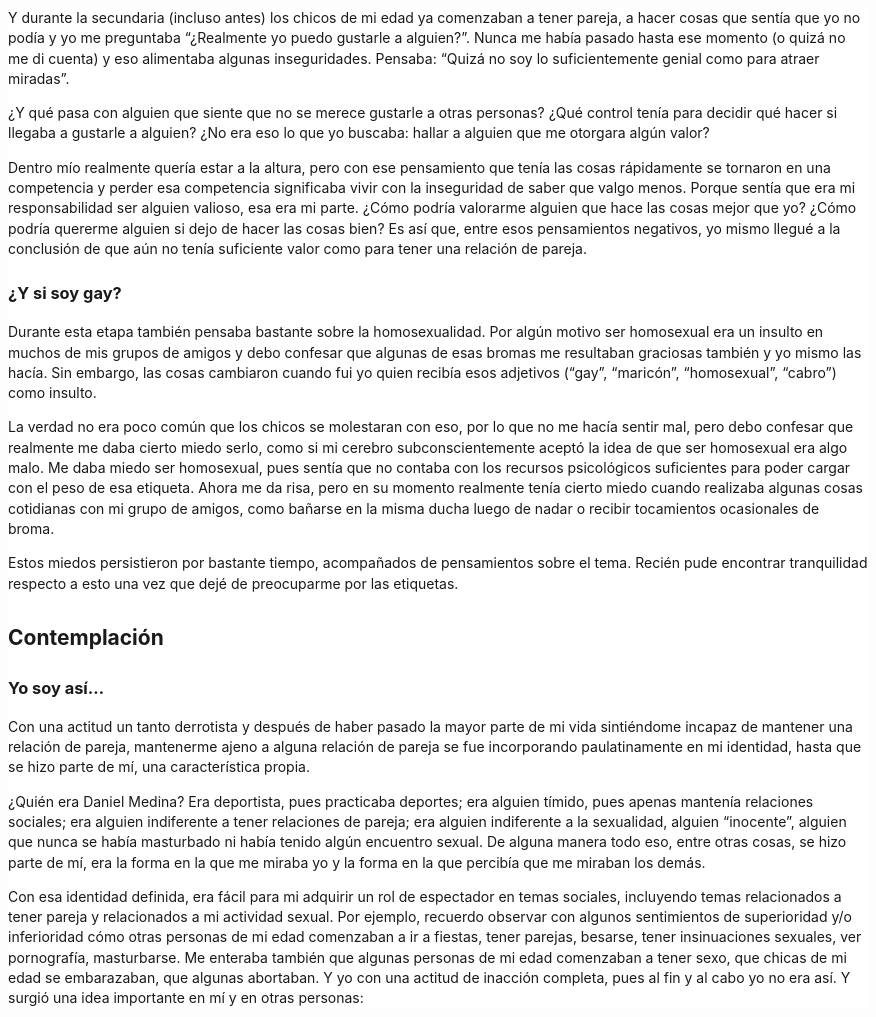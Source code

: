 Y durante la secundaria (incluso antes) los chicos de mi edad ya comenzaban a tener pareja, a hacer cosas que sentía que yo no podía y yo me preguntaba “¿Realmente yo puedo gustarle a alguien?”. Nunca me había pasado hasta ese momento (o quizá no me di cuenta) y eso alimentaba algunas inseguridades. Pensaba: “Quizá no soy lo suficientemente genial como para atraer miradas”.

¿Y qué pasa con alguien que siente que no se merece gustarle a otras personas? ¿Qué control tenía para decidir qué hacer si llegaba a gustarle a alguien? ¿No era eso lo que yo buscaba: hallar a alguien que me otorgara algún valor?

Dentro mío realmente quería estar a la altura, pero con ese pensamiento que tenía las cosas rápidamente se tornaron en una competencia y perder esa competencia significaba vivir con la inseguridad de saber que valgo menos. Porque sentía que era mi responsabilidad ser alguien valioso, esa era mi parte. ¿Cómo podría valorarme alguien que hace las cosas mejor que yo? ¿Cómo podría quererme alguien si dejo de hacer las cosas bien? Es así que, entre esos pensamientos negativos, yo mismo llegué a la conclusión de que aún no tenía suficiente valor como para tener una relación de pareja.

### ¿Y si soy gay?

Durante esta etapa también pensaba bastante sobre la homosexualidad. Por algún motivo ser homosexual era un insulto en muchos de mis grupos de amigos y debo confesar que algunas de esas bromas me resultaban graciosas también y yo mismo las hacía. Sin embargo, las cosas cambiaron cuando fui yo quien recibía esos adjetivos (“gay”, “maricón”, “homosexual”, “cabro”) como insulto.

La verdad no era poco común que los chicos se molestaran con eso, por lo que no me hacía sentir mal, pero debo confesar que realmente me daba cierto miedo serlo, como si mi cerebro subconscientemente aceptó la idea de que ser homosexual era algo malo. Me daba miedo ser homosexual, pues sentía que no contaba con los recursos psicológicos suficientes para poder cargar con el peso de esa etiqueta. Ahora me da risa, pero en su momento realmente tenía cierto miedo cuando realizaba algunas cosas cotidianas con mi grupo de amigos, como bañarse en la misma ducha luego de nadar o recibir tocamientos ocasionales de broma.

Estos miedos persistieron por bastante tiempo, acompañados de pensamientos sobre el tema. Recién pude encontrar tranquilidad respecto a esto una vez que dejé de preocuparme por las etiquetas.

## Contemplación

### Yo soy así…

Con una actitud un tanto derrotista y después de haber pasado la mayor parte de mi vida sintiéndome incapaz de mantener una relación de pareja, mantenerme ajeno a alguna relación de pareja se fue incorporando paulatinamente en mi identidad, hasta que se hizo parte de mí, una característica propia.

¿Quién era Daniel Medina? Era deportista, pues practicaba deportes; era alguien tímido, pues apenas mantenía relaciones sociales; era alguien indiferente a tener relaciones de pareja; era alguien indiferente a la sexualidad, alguien “inocente”, alguien que nunca se había masturbado ni había tenido algún encuentro sexual. De alguna manera todo eso, entre otras cosas, se hizo parte de mí, era la forma en la que me miraba yo y la forma en la que percibía que me miraban los demás.

Con esa identidad definida, era fácil para mi adquirir un rol de espectador en temas sociales, incluyendo temas relacionados a tener pareja y relacionados a mi actividad sexual. Por ejemplo, recuerdo observar con algunos sentimientos de superioridad y/o inferioridad cómo otras personas de mi edad comenzaban a ir a fiestas, tener parejas, besarse, tener insinuaciones sexuales, ver pornografía, masturbarse. Me enteraba también que algunas personas de mi edad comenzaban a tener sexo, que chicas de mi edad se embarazaban, que algunas abortaban. Y yo con una actitud de inacción completa, pues al fin y al cabo yo no era así. Y surgió una idea importante en mí y en otras personas:
